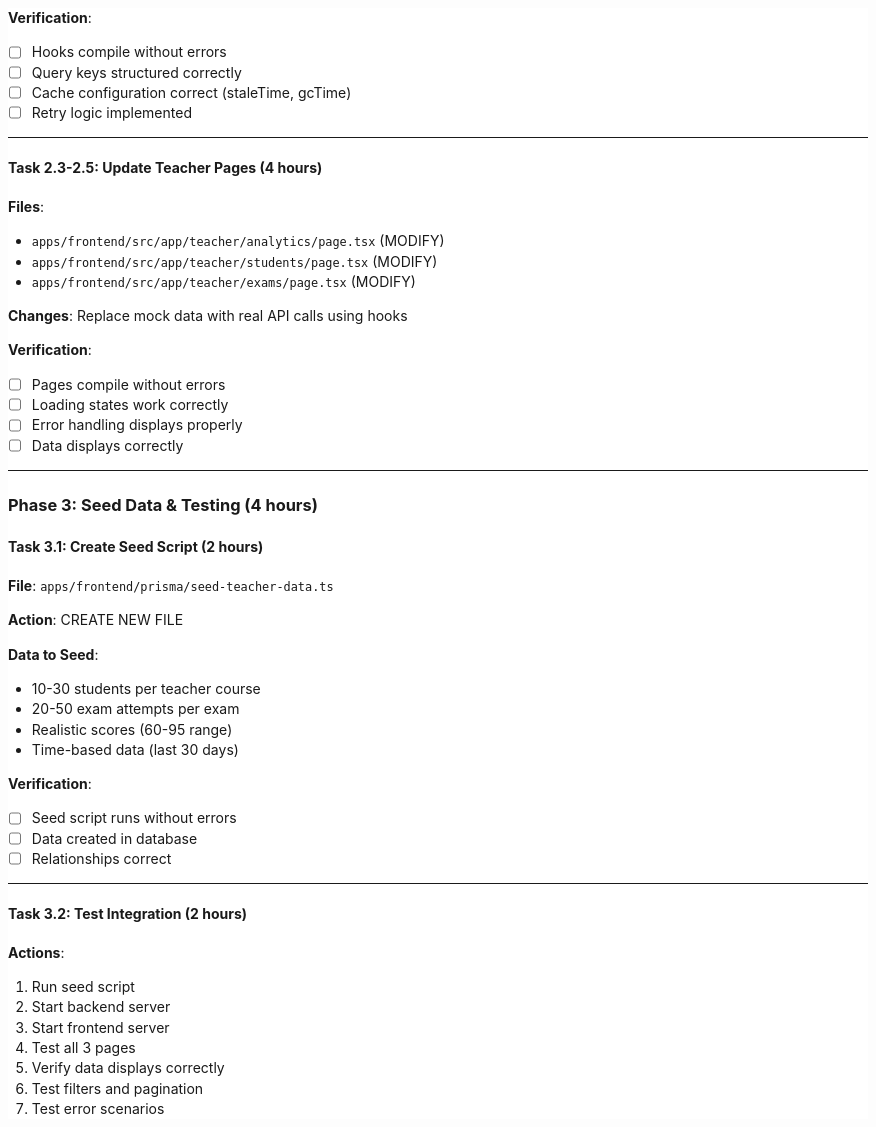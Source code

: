 **Verification**:
- [ ] Hooks compile without errors
- [ ] Query keys structured correctly
- [ ] Cache configuration correct (staleTime, gcTime)
- [ ] Retry logic implemented

---

#### Task 2.3-2.5: Update Teacher Pages (4 hours)

**Files**:
- `apps/frontend/src/app/teacher/analytics/page.tsx` (MODIFY)
- `apps/frontend/src/app/teacher/students/page.tsx` (MODIFY)
- `apps/frontend/src/app/teacher/exams/page.tsx` (MODIFY)

**Changes**: Replace mock data with real API calls using hooks

**Verification**:
- [ ] Pages compile without errors
- [ ] Loading states work correctly
- [ ] Error handling displays properly
- [ ] Data displays correctly

---

### Phase 3: Seed Data & Testing (4 hours)

#### Task 3.1: Create Seed Script (2 hours)

**File**: `apps/frontend/prisma/seed-teacher-data.ts`

**Action**: CREATE NEW FILE

**Data to Seed**:
- 10-30 students per teacher course
- 20-50 exam attempts per exam
- Realistic scores (60-95 range)
- Time-based data (last 30 days)

**Verification**:
- [ ] Seed script runs without errors
- [ ] Data created in database
- [ ] Relationships correct

---

#### Task 3.2: Test Integration (2 hours)

**Actions**:
1. Run seed script
2. Start backend server
3. Start frontend server
4. Test all 3 pages
5. Verify data displays correctly
6. Test filters and pagination
7. Test error scenarios
